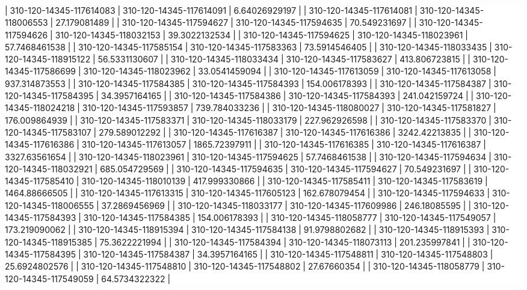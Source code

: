 | 310-120-14345-117614083 | 310-120-14345-117614091 | 6.64026929197 |
| 310-120-14345-117614081 | 310-120-14345-118006553 | 27.179081489 |
| 310-120-14345-117594627 | 310-120-14345-117594635 | 70.549231697 |
| 310-120-14345-117594626 | 310-120-14345-118032153 | 39.3022132534 |
| 310-120-14345-117594625 | 310-120-14345-118023961 | 57.7468461538 |
| 310-120-14345-117585154 | 310-120-14345-117583363 | 73.5914546405 |
| 310-120-14345-118033435 | 310-120-14345-118915122 | 56.5331130607 |
| 310-120-14345-118033434 | 310-120-14345-117583627 | 413.806723815 |
| 310-120-14345-117586699 | 310-120-14345-118023962 | 33.0541459094 |
| 310-120-14345-117613059 | 310-120-14345-117613058 | 937.314873553 |
| 310-120-14345-117584385 | 310-120-14345-117584393 | 154.006178393 |
| 310-120-14345-117584387 | 310-120-14345-117584395 | 34.3957164165 |
| 310-120-14345-117584386 | 310-120-14345-117584393 | 241.042159724 |
| 310-120-14345-118024218 | 310-120-14345-117593857 | 739.784033236 |
| 310-120-14345-118080027 | 310-120-14345-117581827 | 176.009864939 |
| 310-120-14345-117583371 | 310-120-14345-118033179 | 227.962926598 |
| 310-120-14345-117583370 | 310-120-14345-117583107 | 279.589012292 |
| 310-120-14345-117616387 | 310-120-14345-117616386 | 3242.42213835 |
| 310-120-14345-117616386 | 310-120-14345-117613057 | 1865.72397911 |
| 310-120-14345-117616385 | 310-120-14345-117616387 | 3327.63561654 |
| 310-120-14345-118023961 | 310-120-14345-117594625 | 57.7468461538 |
| 310-120-14345-117594634 | 310-120-14345-118032921 | 685.054729569 |
| 310-120-14345-117594635 | 310-120-14345-117594627 | 70.549231697 |
| 310-120-14345-117585410 | 310-120-14345-118010139 | 417.999330866 |
| 310-120-14345-117585411 | 310-120-14345-117583619 | 1464.88666505 |
| 310-120-14345-117613315 | 310-120-14345-117605123 | 162.678079454 |
| 310-120-14345-117594633 | 310-120-14345-118006555 | 37.2869456969 |
| 310-120-14345-118033177 | 310-120-14345-117609986 | 246.18085595 |
| 310-120-14345-117584393 | 310-120-14345-117584385 | 154.006178393 |
| 310-120-14345-118058777 | 310-120-14345-117549057 | 173.219090062 |
| 310-120-14345-118915394 | 310-120-14345-117584138 | 91.9798802682 |
| 310-120-14345-118915393 | 310-120-14345-118915385 | 75.3622221994 |
| 310-120-14345-117584394 | 310-120-14345-118073113 | 201.235997841 |
| 310-120-14345-117584395 | 310-120-14345-117584387 | 34.3957164165 |
| 310-120-14345-117548811 | 310-120-14345-117548803 | 25.6924802576 |
| 310-120-14345-117548810 | 310-120-14345-117548802 | 27.67660354 |
| 310-120-14345-118058779 | 310-120-14345-117549059 | 64.5734322322 |
